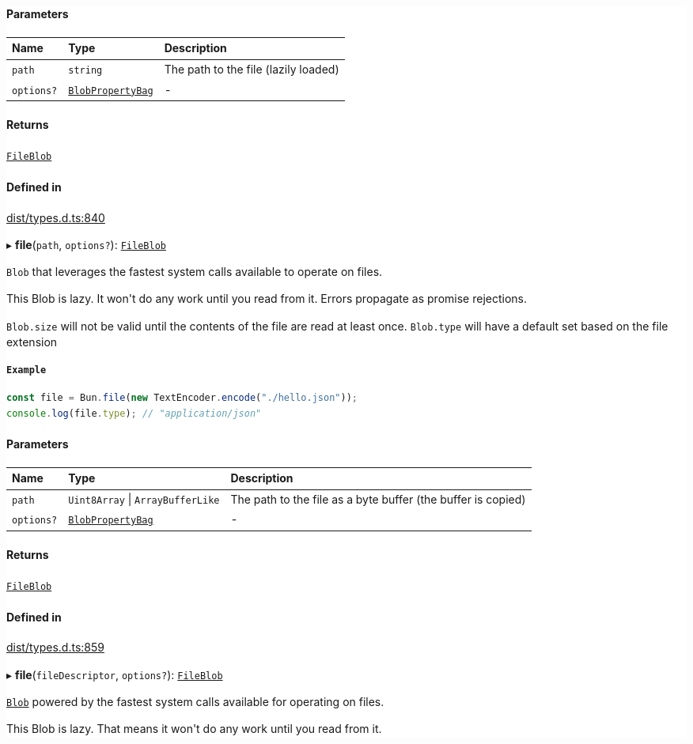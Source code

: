 #### Parameters

| Name | Type | Description |
| :------ | :------ | :------ |
| `path` | `string` | The path to the file (lazily loaded) |
| `options?` | [`BlobPropertyBag`](https://github.com/oven-sh/bun-types/blob/master/api-docs/interfaces/BlobPropertyBag.md) | - |

#### Returns

[`FileBlob`](https://github.com/oven-sh/bun-types/blob/master/api-docs/interfaces/bun_.FileBlob.md)

#### Defined in

[dist/types.d.ts:840](https://github.com/valgaze/bun-types/blob/6f8dbf8/dist/types.d.ts#L840)

▸ **file**(`path`, `options?`): [`FileBlob`](https://github.com/oven-sh/bun-types/blob/master/api-docs/interfaces/bun_.FileBlob.md)

`Blob` that leverages the fastest system calls available to operate on files.

This Blob is lazy. It won't do any work until you read from it. Errors propagate as promise rejections.

`Blob.size` will not be valid until the contents of the file are read at least once.
`Blob.type` will have a default set based on the file extension

**`Example`**

```js
const file = Bun.file(new TextEncoder.encode("./hello.json"));
console.log(file.type); // "application/json"
```

#### Parameters

| Name | Type | Description |
| :------ | :------ | :------ |
| `path` | `Uint8Array` \| `ArrayBufferLike` | The path to the file as a byte buffer (the buffer is copied) |
| `options?` | [`BlobPropertyBag`](https://github.com/oven-sh/bun-types/blob/master/api-docs/interfaces/BlobPropertyBag.md) | - |

#### Returns

[`FileBlob`](https://github.com/oven-sh/bun-types/blob/master/api-docs/interfaces/bun_.FileBlob.md)

#### Defined in

[dist/types.d.ts:859](https://github.com/valgaze/bun-types/blob/6f8dbf8/dist/types.d.ts#L859)

▸ **file**(`fileDescriptor`, `options?`): [`FileBlob`](https://github.com/oven-sh/bun-types/blob/master/api-docs/interfaces/bun_.FileBlob.md)

[`Blob`](https://developer.mozilla.org/en-US/docs/Web/API/Blob) powered by the fastest system calls available for operating on files.

This Blob is lazy. That means it won't do any work until you read from it.
